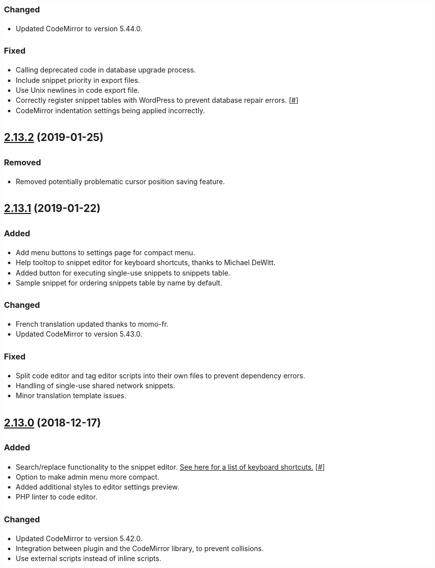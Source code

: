### Changed
* Updated CodeMirror to version 5.44.0.

### Fixed
* Calling deprecated code in database upgrade process.
* Include snippet priority in export files.
* Use Unix newlines in code export file.
* Correctly register snippet tables with WordPress to prevent database repair errors.
  [[#](https://wordpress.org/support/topic/database-corrupted-4/)]
* CodeMirror indentation settings being applied incorrectly.

## [2.13.2] (2019-01-25)

### Removed
* Removed potentially problematic cursor position saving feature.

## [2.13.1] (2019-01-22)

### Added
* Add menu buttons to settings page for compact menu.
* Help tooltop to snippet editor for keyboard shortcuts, thanks to Michael DeWitt.
* Added button for executing single-use snippets to snippets table.
* Sample snippet for ordering snippets table by name by default.

### Changed
* French translation updated thanks to momo-fr.
* Updated CodeMirror to version 5.43.0.

### Fixed
* Split code editor and tag editor scripts into their own files to prevent dependency errors.
* Handling of single-use shared network snippets.
* Minor translation template issues.

## [2.13.0] (2018-12-17)

### Added
* Search/replace functionality to the snippet editor. [See here for a list of keyboard shortcuts.](https://codemirror.net/demo/search.html) [[#](https://wordpress.org/support/topic/feature-request-codemirror-search-and-replace/)]
* Option to make admin menu more compact.
* Added additional styles to editor settings preview.
* PHP linter to code editor.

### Changed
* Updated CodeMirror to version 5.42.0.
* Integration between plugin and the CodeMirror library, to prevent collisions.
* Use external scripts instead of inline scripts.


[brandonjp]: https://github.com/brandonjp
[unreleased]: https://github.com/codesnippetspro/code-snippets/tree/core
[3.7.0]: https://github.com/codesnippetspro/code-snippets/releases/tag/v3.7.0
[3.6.7]: https://github.com/codesnippetspro/code-snippets/releases/tag/v3.6.7
[3.6.6.1]: https://github.com/codesnippetspro/code-snippets/releases/tag/v3.6.6.1
[3.6.6]: https://github.com/codesnippetspro/code-snippets/releases/tag/v3.6.6
[3.6.5]: https://github.com/codesnippetspro/code-snippets/releases/tag/v3.6.5
[3.6.4]: https://github.com/codesnippetspro/code-snippets/releases/tag/v3.6.4
[3.6.3]: https://github.com/codesnippetspro/code-snippets/releases/tag/v3.6.3
[3.6.2]: https://github.com/codesnippetspro/code-snippets/releases/tag/v3.6.2
[3.6.1]: https://github.com/codesnippetspro/code-snippets/releases/tag/v3.6.1
[3.6.0]: https://github.com/codesnippetspro/code-snippets/releases/tag/v3.6.0
[3.5.1]: https://github.com/codesnippetspro/code-snippets/releases/tag/v3.5.1
[3.5.0]: https://github.com/codesnippetspro/code-snippets/releases/tag/v3.5.0
[3.4.2]: https://github.com/codesnippetspro/code-snippets/releases/tag/v3.4.2
[3.4.1]: https://github.com/codesnippetspro/code-snippets/releases/tag/v3.4.1
[3.4.0]: https://github.com/codesnippetspro/code-snippets/releases/tag/v3.4.0
[3.3.0]: https://github.com/codesnippetspro/code-snippets/releases/tag/v3.3.0
[3.2.2]: https://github.com/codesnippetspro/code-snippets/releases/tag/v3.2.2
[3.2.1]: https://github.com/codesnippetspro/code-snippets/releases/tag/v3.2.1
[3.2.0]: https://github.com/codesnippetspro/code-snippets/releases/tag/v3.2.0
[3.1.2]: https://github.com/codesnippetspro/code-snippets/releases/tag/v3.1.2
[3.1.1]: https://github.com/codesnippetspro/code-snippets/releases/tag/v3.1.1
[3.1.0]: https://github.com/codesnippetspro/code-snippets/releases/tag/v3.1.0
[3.0.1]: https://github.com/codesnippetspro/code-snippets/releases/tag/v3.0.1
[3.0.0]: https://github.com/codesnippetspro/code-snippets/releases/tag/v3.0.0
[2.14.6]: https://github.com/codesnippetspro/code-snippets/releases/tag/v2.14.6
[2.14.5]: https://github.com/codesnippetspro/code-snippets/releases/tag/v2.14.5
[2.14.4]: https://github.com/codesnippetspro/code-snippets/releases/tag/v2.14.4
[2.14.3]: https://github.com/codesnippetspro/code-snippets/releases/tag/v2.14.3
[2.14.2]: https://github.com/codesnippetspro/code-snippets/releases/tag/v2.14.2
[2.14.1]: https://github.com/codesnippetspro/code-snippets/releases/tag/v2.14.1
[2.14.0]: https://github.com/codesnippetspro/code-snippets/releases/tag/v2.14.0
[2.13.3]: https://github.com/codesnippetspro/code-snippets/releases/tag/v2.13.3
[2.13.2]: https://github.com/codesnippetspro/code-snippets/releases/tag/v2.13.2
[2.13.1]: https://github.com/codesnippetspro/code-snippets/releases/tag/v2.13.1
[2.13.0]: https://github.com/codesnippetspro/code-snippets/releases/tag/v2.13.0
[2.12.1]: https://github.com/codesnippetspro/code-snippets/releases/tag/v2.12.1
[2.12.0]: https://github.com/codesnippetspro/code-snippets/releases/tag/v2.12.0
[2.11.0]: https://github.com/codesnippetspro/code-snippets/releases/tag/v2.11.0
[2.10.2]: https://github.com/codesnippetspro/code-snippets/releases/tag/v2.10.2
[2.10.1]: https://github.com/codesnippetspro/code-snippets/releases/tag/v2.10.1
[2.10.0]: https://github.com/codesnippetspro/code-snippets/releases/tag/v2.10.0
[2.9.6]: https://github.com/codesnippetspro/code-snippets/releases/tag/v2.9.6
[2.9.5]: https://github.com/codesnippetspro/code-snippets/releases/tag/v2.9.5
[2.9.4]: https://github.com/codesnippetspro/code-snippets/releases/tag/v2.9.4
[2.9.3]: https://github.com/codesnippetspro/code-snippets/releases/tag/v2.9.3
[2.9.2]: https://github.com/codesnippetspro/code-snippets/releases/tag/v2.9.2
[2.9.1]: https://github.com/codesnippetspro/code-snippets/releases/tag/v2.9.1
[2.9.0]: https://github.com/codesnippetspro/code-snippets/releases/tag/v2.9.0
[2.8.7]: https://github.com/codesnippetspro/code-snippets/releases/tag/v2.8.7
[2.8.6]: https://github.com/codesnippetspro/code-snippets/releases/tag/v2.8.6
[2.8.5]: https://github.com/codesnippetspro/code-snippets/releases/tag/v2.8.5
[2.8.4]: https://github.com/codesnippetspro/code-snippets/releases/tag/v2.8.4
[2.8.3]: https://github.com/codesnippetspro/code-snippets/releases/tag/v2.8.3
[2.8.2]: https://github.com/codesnippetspro/code-snippets/releases/tag/v2.8.2
[2.8.1]: https://github.com/codesnippetspro/code-snippets/releases/tag/v2.8.1
[2.8.0]: https://github.com/codesnippetspro/code-snippets/releases/tag/v2.8.0
[2.7.3]: https://github.com/codesnippetspro/code-snippets/releases/tag/v2.7.3
[2.7.2]: https://github.com/codesnippetspro/code-snippets/releases/tag/v2.7.2
[2.7.1]: https://github.com/codesnippetspro/code-snippets/releases/tag/v2.7.1
[2.7.0]: https://github.com/codesnippetspro/code-snippets/releases/tag/v2.7.0
[2.6.1]: https://github.com/codesnippetspro/code-snippets/releases/tag/v2.6.1
[2.6.0]: https://github.com/codesnippetspro/code-snippets/releases/tag/v2.6.0
[2.5.1]: https://github.com/codesnippetspro/code-snippets/releases/tag/v2.5.1
[2.5.0]: https://github.com/codesnippetspro/code-snippets/releases/tag/v2.5.0
[2.4.2]: https://github.com/codesnippetspro/code-snippets/releases/tag/v2.4.2
[2.4.1]: https://github.com/codesnippetspro/code-snippets/releases/tag/v2.4.1
[2.4.0]: https://github.com/codesnippetspro/code-snippets/releases/tag/v2.4.0
[2.3.0]: https://github.com/codesnippetspro/code-snippets/releases/tag/v2.3.0
[2.2.3]: https://github.com/codesnippetspro/code-snippets/releases/tag/v2.2.3
[2.2.2]: https://github.com/codesnippetspro/code-snippets/releases/tag/v2.2.2
[2.2.1]: https://github.com/codesnippetspro/code-snippets/releases/tag/v2.2.1
[2.2.0]: https://github.com/codesnippetspro/code-snippets/releases/tag/v2.2.0
[2.1.0]: https://github.com/codesnippetspro/code-snippets/releases/tag/v2.1.0
[2.0.3]: https://github.com/codesnippetspro/code-snippets/releases/tag/v2.0.3
[2.0.2]: https://github.com/codesnippetspro/code-snippets/releases/tag/v2.0.2
[2.0.1]: https://github.com/codesnippetspro/code-snippets/releases/tag/v2.0.1
[2.0.0]: https://github.com/codesnippetspro/code-snippets/releases/tag/v2.0.0
[1.9.1.1]: https://github.com/codesnippetspro/code-snippets/releases/tag/v1.9.1.1
[1.9.1]: https://github.com/codesnippetspro/code-snippets/releases/tag/v1.9.1
[1.9.0]: https://github.com/codesnippetspro/code-snippets/releases/tag/v1.9.0
[1.8.1.1]: https://github.com/codesnippetspro/code-snippets/releases/tag/v1.8.1.1
[1.8.1]: https://github.com/codesnippetspro/code-snippets/releases/tag/v1.8.1
[1.8.0]: https://github.com/codesnippetspro/code-snippets/releases/tag/v1.8.0
[1.7.1.2]: https://github.com/codesnippetspro/code-snippets/releases/tag/v1.7.1.2
[1.7.1.1]: https://github.com/codesnippetspro/code-snippets/releases/tag/v1.7.1.1
[1.7.1]: https://github.com/codesnippetspro/code-snippets/releases/tag/v1.7.1
[1.7.0]: https://github.com/codesnippetspro/code-snippets/releases/tag/v1.7.0
[1.6.1]: https://github.com/codesnippetspro/code-snippets/releases/tag/v1.6.1
[1.6.0]: https://github.com/codesnippetspro/code-snippets/releases/tag/v1.6.0
[1.5.0]: https://github.com/codesnippetspro/code-snippets/releases/tag/v1.5.0
[1.4.0]: https://github.com/codesnippetspro/code-snippets/releases/tag/v1.4.0
[1.3.2]: https://github.com/codesnippetspro/code-snippets/releases/tag/v1.3.2
[1.3.1]: https://github.com/codesnippetspro/code-snippets/releases/tag/v1.3.1
[1.3.0]: https://github.com/codesnippetspro/code-snippets/releases/tag/v1.3.0
[1.2.0]: https://github.com/codesnippetspro/code-snippets/releases/tag/v1.2.0
[1.1.0]: https://github.com/codesnippetspro/code-snippets/releases/tag/v1.1.0
[1.0.0]: https://github.com/codesnippetspro/code-snippets/releases/tag/v1.0.0